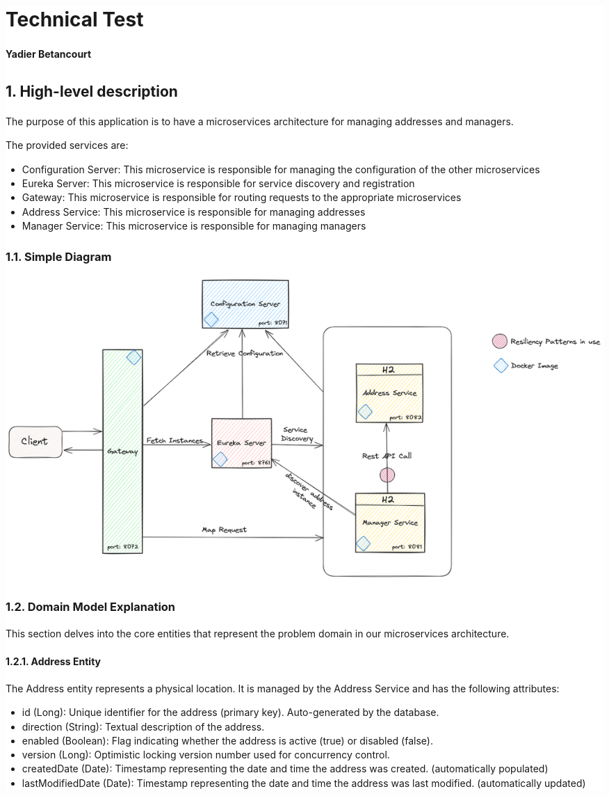 # Technical Test
**Yadier Betancourt**
## 1. High-level description
The purpose of this application is to have a microservices architecture for managing addresses and managers.

The provided services are:
- Configuration Server: This microservice is responsible for managing the configuration of the other microservices 
- Eureka Server: This microservice is responsible for service discovery and registration
- Gateway: This microservice is responsible for routing requests to the appropriate microservices 
- Address Service: This microservice is responsible for managing addresses
- Manager Service: This microservice is responsible for managing managers

### 1.1. Simple Diagram

![architecture.png](architecture.png)

### 1.2. Domain Model Explanation
This section delves into the core entities that represent the problem domain in our microservices architecture.
#### 1.2.1. Address Entity

The Address entity represents a physical location. It is managed by the Address Service and has the following attributes:

- id (Long): Unique identifier for the address (primary key). Auto-generated by the database.
- direction (String): Textual description of the address.
- enabled (Boolean): Flag indicating whether the address is active (true) or disabled (false).
- version (Long): Optimistic locking version number used for concurrency control.
- createdDate (Date): Timestamp representing the date and time the address was created. (automatically populated)
- lastModifiedDate (Date): Timestamp representing the date and time the address was last modified. (automatically updated)

